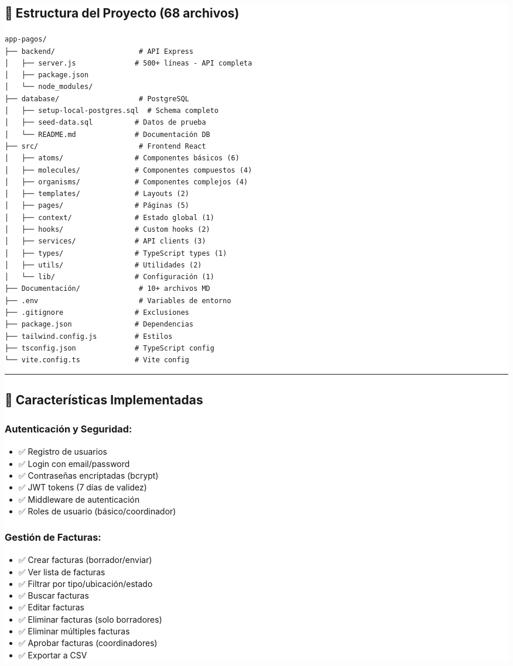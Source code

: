 
## 📁 Estructura del Proyecto (68 archivos)

```
app-pagos/
├── backend/                    # API Express
│   ├── server.js              # 500+ líneas - API completa
│   ├── package.json
│   └── node_modules/
├── database/                   # PostgreSQL
│   ├── setup-local-postgres.sql  # Schema completo
│   ├── seed-data.sql          # Datos de prueba
│   └── README.md              # Documentación DB
├── src/                        # Frontend React
│   ├── atoms/                 # Componentes básicos (6)
│   ├── molecules/             # Componentes compuestos (4)
│   ├── organisms/             # Componentes complejos (4)
│   ├── templates/             # Layouts (2)
│   ├── pages/                 # Páginas (5)
│   ├── context/               # Estado global (1)
│   ├── hooks/                 # Custom hooks (2)
│   ├── services/              # API clients (3)
│   ├── types/                 # TypeScript types (1)
│   ├── utils/                 # Utilidades (2)
│   └── lib/                   # Configuración (1)
├── Documentación/              # 10+ archivos MD
├── .env                        # Variables de entorno
├── .gitignore                 # Exclusiones
├── package.json               # Dependencias
├── tailwind.config.js         # Estilos
├── tsconfig.json              # TypeScript config
└── vite.config.ts             # Vite config
```

---

## 🌟 Características Implementadas

### Autenticación y Seguridad:
- ✅ Registro de usuarios
- ✅ Login con email/password
- ✅ Contraseñas encriptadas (bcrypt)
- ✅ JWT tokens (7 días de validez)
- ✅ Middleware de autenticación
- ✅ Roles de usuario (básico/coordinador)

### Gestión de Facturas:
- ✅ Crear facturas (borrador/enviar)
- ✅ Ver lista de facturas
- ✅ Filtrar por tipo/ubicación/estado
- ✅ Buscar facturas
- ✅ Editar facturas
- ✅ Eliminar facturas (solo borradores)
- ✅ Eliminar múltiples facturas
- ✅ Aprobar facturas (coordinadores)
- ✅ Exportar a CSV
